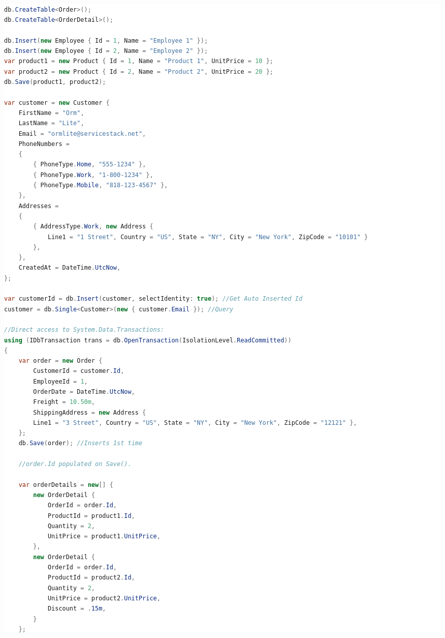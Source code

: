 ```csharp
db.CreateTable<Order>();
db.CreateTable<OrderDetail>();

db.Insert(new Employee { Id = 1, Name = "Employee 1" });
db.Insert(new Employee { Id = 2, Name = "Employee 2" });
var product1 = new Product { Id = 1, Name = "Product 1", UnitPrice = 10 };
var product2 = new Product { Id = 2, Name = "Product 2", UnitPrice = 20 };
db.Save(product1, product2);

var customer = new Customer {
    FirstName = "Orm",
    LastName = "Lite",
    Email = "ormlite@servicestack.net",
    PhoneNumbers =
    {
        { PhoneType.Home, "555-1234" },
        { PhoneType.Work, "1-800-1234" },
        { PhoneType.Mobile, "818-123-4567" },
    },
    Addresses =
    {
        { AddressType.Work, new Address { 
            Line1 = "1 Street", Country = "US", State = "NY", City = "New York", ZipCode = "10101" } 
        },
    },
    CreatedAt = DateTime.UtcNow,
};

var customerId = db.Insert(customer, selectIdentity: true); //Get Auto Inserted Id
customer = db.Single<Customer>(new { customer.Email }); //Query

//Direct access to System.Data.Transactions:
using (IDbTransaction trans = db.OpenTransaction(IsolationLevel.ReadCommitted))
{
    var order = new Order {
        CustomerId = customer.Id,
        EmployeeId = 1,
        OrderDate = DateTime.UtcNow,
        Freight = 10.50m,
        ShippingAddress = new Address { 
        Line1 = "3 Street", Country = "US", State = "NY", City = "New York", ZipCode = "12121" },
    };
    db.Save(order); //Inserts 1st time

    //order.Id populated on Save().

    var orderDetails = new[] {
        new OrderDetail {
            OrderId = order.Id,
            ProductId = product1.Id,
            Quantity = 2,
            UnitPrice = product1.UnitPrice,
        },
        new OrderDetail {
            OrderId = order.Id,
            ProductId = product2.Id,
            Quantity = 2,
            UnitPrice = product2.UnitPrice,
            Discount = .15m,
        }
    };

```
